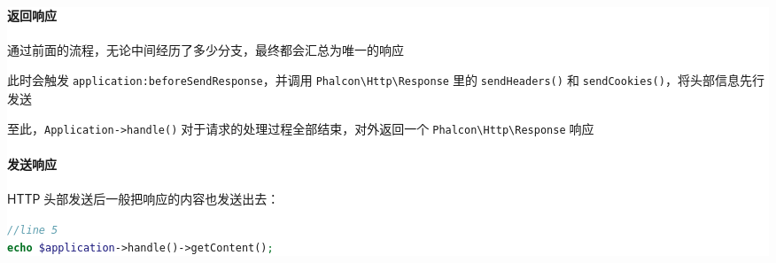 #### 返回响应

通过前面的流程，无论中间经历了多少分支，最终都会汇总为唯一的响应

此时会触发 `application:beforeSendResponse`，并调用 `Phalcon\Http\Response` 里的 `sendHeaders()` 和 `sendCookies()`，将头部信息先行发送

至此，`Application->handle()` 对于请求的处理过程全部结束，对外返回一个 `Phalcon\Http\Response` 响应

#### 发送响应

HTTP 头部发送后一般把响应的内容也发送出去：

```php public/index.php
//line 5
echo $application->handle()->getContent();
```
